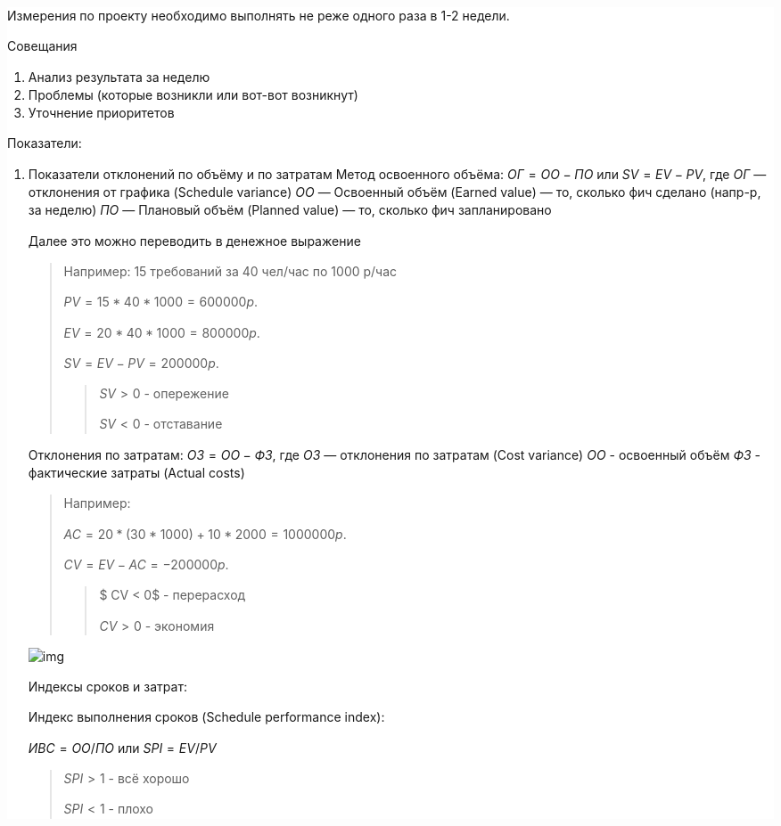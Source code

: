 Измерения по проекту необходимо выполнять не реже одного раза в 1-2 недели.

Совещания
1. Анализ результата за неделю
2. Проблемы (которые возникли или вот-вот возникнут)
3. Уточнение приоритетов

Показатели:

1. Показатели отклонений по объёму и по затратам
     Метод освоенного объёма:
     $ОГ = ОО - ПО$  или $SV = EV - PV$,
     где $ОГ$ — отклонения от графика (Schedule variance)
     $ОО$ — Освоенный объём (Earned value) — то, сколько фич сделано (напр-р, за неделю)
     $ПО$ — Плановый объём (Planned value) — то, сколько фич запланировано

     Далее это можно переводить в денежное выражение

     > Например:
     > 15 требований за 40 чел/час по 1000 р/час
     >
     > $PV = 15 * 40 * 1000 = 600 000 р.$
     >
     > $EV = 20 * 40 * 1000 = 800 000 р.$
     >
     > $SV = EV- PV = 200 000 р.$
     >
     > > $SV>0$ - опережение
     > >
     > > $SV<0$ - отставание

     Отклонения по затратам:
     $ОЗ = ОО - ФЗ$,
     где $ОЗ$ — отклонения по затратам (Cost variance)
     $ОО$ - освоенный объём
     $ФЗ$ - фактические затраты (Actual costs)

     > Например:
     >
     > $АС = 20 * (30 * 1000) + 10 * 2000 = 1 000 000 р.$
     >
     > $CV = EV - AC = -200 000 р.$
     >
     > > $ CV < 0$ - перерасход
     > >
     > > $CV > 0$ - экономия

     ![img](https://lh5.googleusercontent.com/t_z5nTbAjz2Krui2BAEQUjXGtx2D-w6ws4vZI8oyZ2IggN0iKlrz-0DCp4mPh5ox2LDvWFKBzk0jdVdAlPA7Uf6Gl4hdYVdKA68hn4f9AyJgHrIQrEW6JDzcSoKZ24sg3-ghjYs)

     Индексы сроков и затрат:

     Индекс выполнения сроков (Schedule performance index):

     $ИВС = ОО / ПО$ или $SPI = EV / PV$

     > $SPI > 1$ - всё хорошо
     >
     > $SPI < 1$ - плохо
